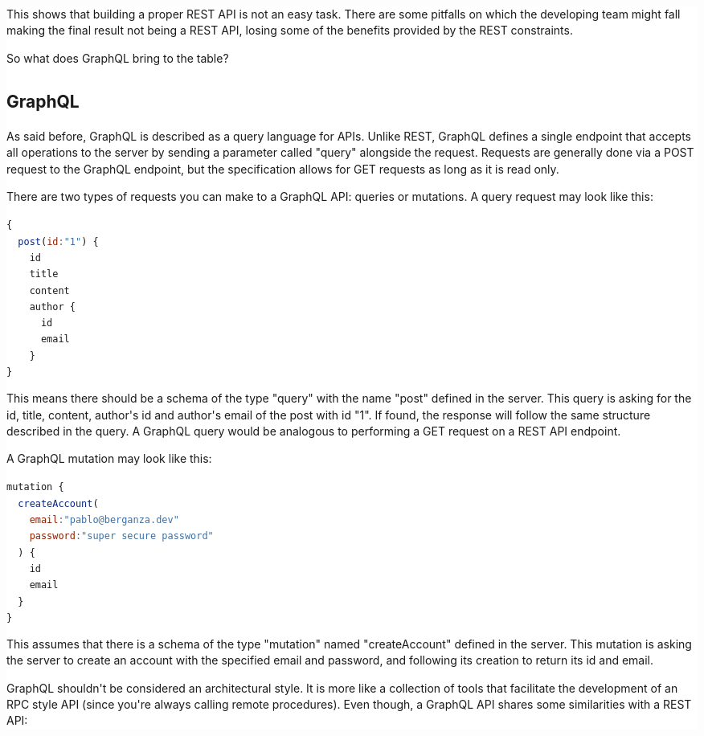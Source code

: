 This shows that building a proper REST API is not an easy task. There are some pitfalls on which the developing team might fall making the final result not being a REST API, losing some of the benefits provided by the REST constraints.

So what does GraphQL bring to the table?

## GraphQL

As said before, GraphQL is described as a query language for APIs. Unlike REST, GraphQL defines a single endpoint that accepts all operations to the server by sending a parameter called "query" alongside the request. Requests are generally done via a POST request to the GraphQL endpoint, but the specification allows for GET requests as long as it is read only.

There are two types of requests you can make to a GraphQL API: queries or mutations. A query request may look like this:

```javascript
{
  post(id:"1") {
    id
    title
    content
    author {
      id
      email
    }
}
```

This means there should be a schema of the type "query" with the name "post" defined in the server. This query is asking for the id, title, content, author's id and author's email of the post with id "1". If found, the response will follow the same structure described in the query. A GraphQL query would be analogous to performing a GET request on a REST API endpoint.

A GraphQL mutation may look like this:

```javascript
mutation {
  createAccount(
    email:"pablo@berganza.dev"
    password:"super secure password"
  ) {
    id
    email
  }
}
```

This assumes that there is a schema of the type "mutation" named "createAccount" defined in the server. This mutation is asking the server to create an account with the specified email and password, and following its creation to return its id and email.

GraphQL shouldn't be considered an architectural style. It is more like a collection of tools that facilitate the development of an RPC style API (since you're always calling remote procedures). Even though, a GraphQL API shares some similarities with a REST API:
